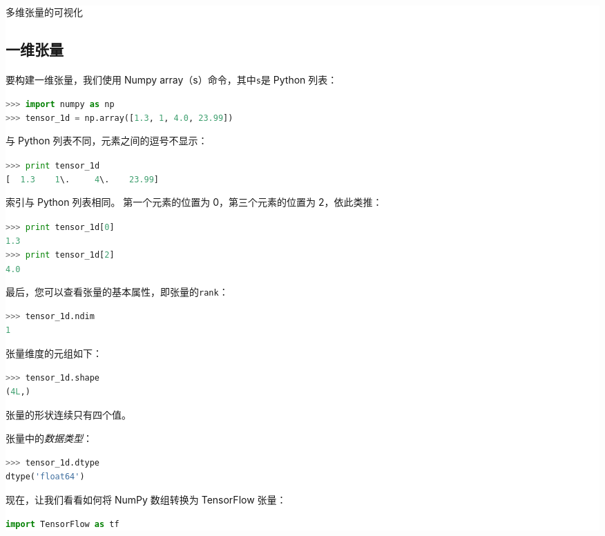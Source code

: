 多维张量的可视化

## 一维张量

要构建一维张量，我们使用 Numpy array（s）命令，其中`s`是 Python 列表：

```py
>>> import numpy as np 
>>> tensor_1d = np.array([1.3, 1, 4.0, 23.99])

```

与 Python 列表不同，元素之间的逗号不显示：

```py
>>> print tensor_1d 
[  1.3    1\.     4\.    23.99] 

```

索引与 Python 列表相同。 第一个元素的位置为 0，第三个元素的位置为 2，依此类推：

```py
>>> print tensor_1d[0] 
1.3 
>>> print tensor_1d[2] 
4.0

```

最后，您可以查看张量的基本属性，即张量的`rank`：

```py
>>> tensor_1d.ndim 
1

```

张量维度的元组如下：

```py
>>> tensor_1d.shape 
(4L,) 

```

张量的形状连续只有四个值。

张量中的*数据类型*：

```py
>>> tensor_1d.dtype 
dtype('float64')

```

现在，让我们看看如何将 NumPy 数组转换为 TensorFlow 张量：

```py
import TensorFlow as tf

```

